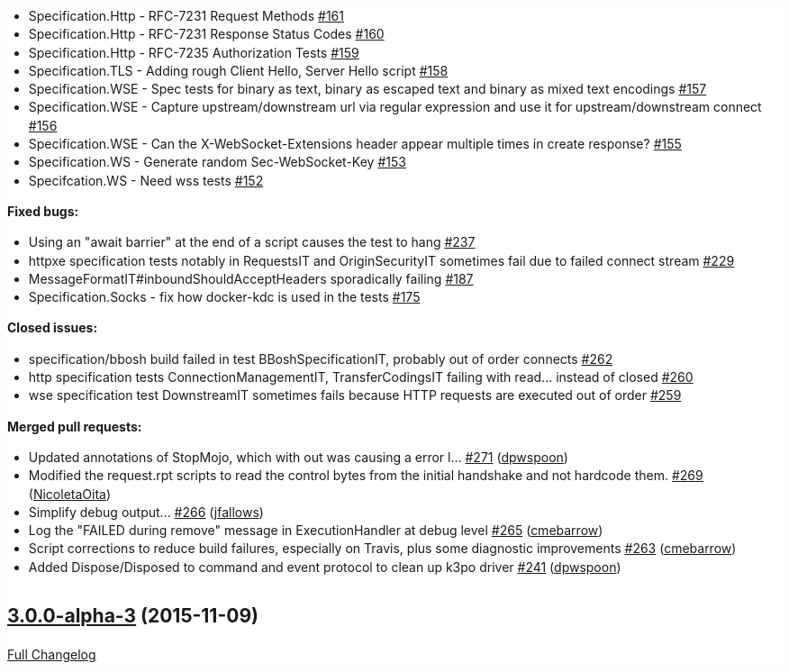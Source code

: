 - Specification.Http - RFC-7231 Request Methods [\#161](https://github.com/k3po/k3po/issues/161)
- Specification.Http - RFC-7231 Response Status Codes [\#160](https://github.com/k3po/k3po/issues/160)
- Specification.Http - RFC-7235 Authorization Tests [\#159](https://github.com/k3po/k3po/issues/159)
- Specification.TLS - Adding rough Client Hello, Server Hello script [\#158](https://github.com/k3po/k3po/issues/158)
- Specification.WSE - Spec tests for binary as text, binary as escaped text and binary as mixed text encodings [\#157](https://github.com/k3po/k3po/issues/157)
- Specification.WSE - Capture upstream/downstream url via regular expression and use it for upstream/downstream connect [\#156](https://github.com/k3po/k3po/issues/156)
- Specification.WSE - Can the X-WebSocket-Extensions header appear multiple times in create response? [\#155](https://github.com/k3po/k3po/issues/155)
- Specification.WS - Generate random Sec-WebSocket-Key [\#153](https://github.com/k3po/k3po/issues/153)
- Specifcation.WS - Need wss tests [\#152](https://github.com/k3po/k3po/issues/152)

**Fixed bugs:**

- Using an "await barrier" at the end of a script causes the test to hang [\#237](https://github.com/k3po/k3po/issues/237)
- httpxe specification tests notably in RequestsIT and OriginSecurityIT sometimes fail due to failed connect stream [\#229](https://github.com/k3po/k3po/issues/229)
- MessageFormatIT\#inboundShouldAcceptHeaders sporadically failing [\#187](https://github.com/k3po/k3po/issues/187)
- Specification.Socks - fix how docker-kdc is used in the tests [\#175](https://github.com/k3po/k3po/issues/175)

**Closed issues:**

- specification/bbosh build failed in test BBoshSpecificationIT, probably out of order connects [\#262](https://github.com/k3po/k3po/issues/262)
- http specification tests ConnectionManagementIT, TransferCodingsIT failing with read... instead of closed [\#260](https://github.com/k3po/k3po/issues/260)
- wse specification test DownstreamIT sometimes fails because HTTP requests are executed out of order [\#259](https://github.com/k3po/k3po/issues/259)

**Merged pull requests:**

- Updated annotations of StopMojo, which with out was causing a error l… [\#271](https://github.com/k3po/k3po/pull/271) ([dpwspoon](https://github.com/dpwspoon))
- Modified the request.rpt scripts to read the control bytes from the initial handshake and not hardcode them. [\#269](https://github.com/k3po/k3po/pull/269) ([NicoletaOita](https://github.com/NicoletaOita))
- Simplify debug output... [\#266](https://github.com/k3po/k3po/pull/266) ([jfallows](https://github.com/jfallows))
- Log the "FAILED during remove" message in ExecutionHandler at debug level [\#265](https://github.com/k3po/k3po/pull/265) ([cmebarrow](https://github.com/cmebarrow))
- Script corrections to reduce build failures, especially on Travis, plus some diagnostic improvements [\#263](https://github.com/k3po/k3po/pull/263) ([cmebarrow](https://github.com/cmebarrow))
- Added Dispose/Disposed to command and event protocol to clean up k3po driver [\#241](https://github.com/k3po/k3po/pull/241) ([dpwspoon](https://github.com/dpwspoon))

## [3.0.0-alpha-3](https://github.com/k3po/k3po/tree/3.0.0-alpha-3) (2015-11-09)
[Full Changelog](https://github.com/k3po/k3po/compare/3.0.0-alpha-2...3.0.0-alpha-3)

